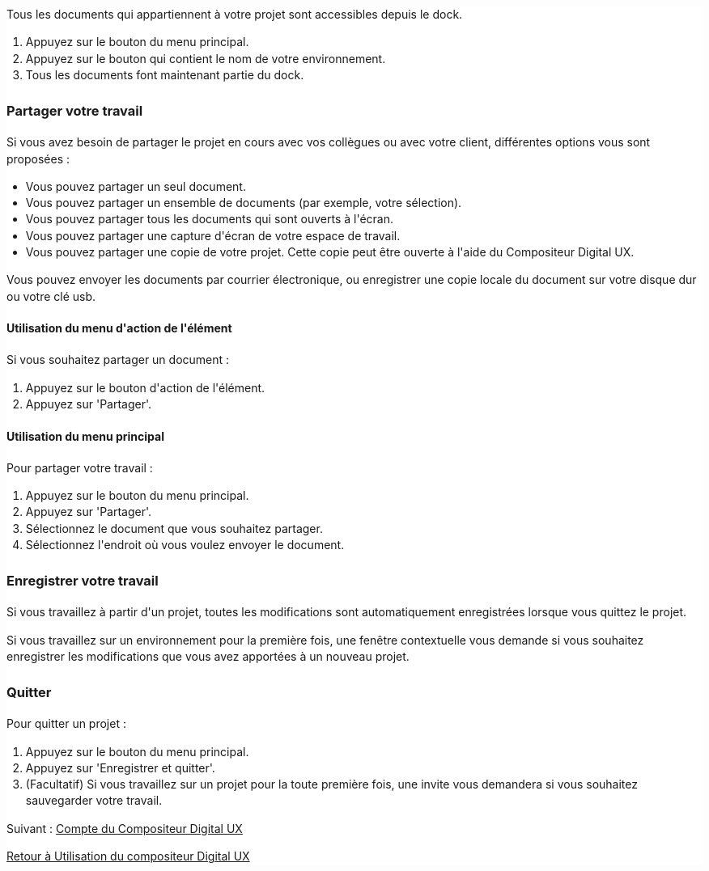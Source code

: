 Tous les documents qui appartiennent à votre projet sont accessibles depuis le dock.

1. Appuyez sur le bouton du menu principal.
1. Appuyez sur le bouton qui contient le nom de votre environnement.
1. Tous les documents font maintenant partie du dock.

### Partager votre travail

Si vous avez besoin de partager le projet en cours avec vos collègues ou avec votre client, différentes options vous sont proposées : 
* Vous pouvez partager un seul document.
* Vous pouvez partager un ensemble de documents (par exemple, votre sélection).
* Vous pouvez partager tous les documents qui sont ouverts à l'écran.
* Vous pouvez partager une capture d'écran de votre espace de travail.
* Vous pouvez partager une copie de votre projet. Cette copie peut être ouverte à l'aide du Compositeur Digital UX.

Vous pouvez envoyer les documents par courrier électronique, ou enregistrer une copie locale du document sur votre disque dur ou votre clé usb.

#### Utilisation du menu d'action de l'élément

Si vous souhaitez partager un document :
1. Appuyez sur le bouton d'action de l'élément.
1. Appuyez sur 'Partager'.

#### Utilisation du menu principal

Pour partager votre travail :
1. Appuyez sur le bouton du menu principal.
1. Appuyez sur 'Partager'.
1. Sélectionnez le document que vous souhaitez partager.
1. Sélectionnez l'endroit où vous voulez envoyer le document.

### Enregistrer votre travail

Si vous travaillez à partir d'un projet, toutes les modifications sont automatiquement enregistrées lorsque vous quittez le projet.

Si vous travaillez sur un environnement pour la première fois, une fenêtre contextuelle vous demande si vous souhaitez enregistrer les modifications que vous avez apportées à un nouveau projet.

### Quitter

Pour quitter un projet :
1. Appuyez sur le bouton du menu principal.
1. Appuyez sur 'Enregistrer et quitter'.
1. (Facultatif) Si vous travaillez sur un projet pour la toute première fois, une invite vous demandera si vous souhaitez sauvegarder votre travail.

Suivant : [Compte du Compositeur Digital UX](account.md)

[Retour à Utilisation du compositeur Digital UX](index.md)